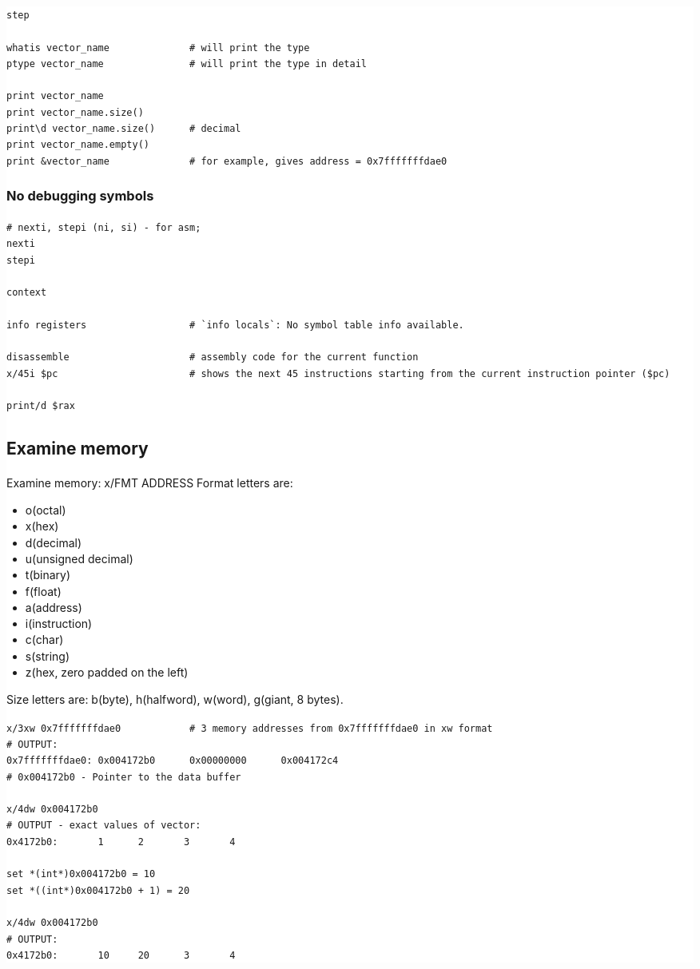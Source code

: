 ```gdb
step

whatis vector_name              # will print the type
ptype vector_name               # will print the type in detail

print vector_name
print vector_name.size()
print\d vector_name.size()      # decimal
print vector_name.empty()
print &vector_name              # for example, gives address = 0x7fffffffdae0
```

### No debugging symbols

```gdb
# nexti, stepi (ni, si) - for asm;
nexti
stepi

context

info registers                  # `info locals`: No symbol table info available.

disassemble                     # assembly code for the current function
x/45i $pc                       # shows the next 45 instructions starting from the current instruction pointer ($pc)

print/d $rax
```

## Examine memory

Examine memory: x/FMT ADDRESS
Format letters are:

- o(octal)
- x(hex)
- d(decimal)
- u(unsigned decimal)
- t(binary)
- f(float)
- a(address)
- i(instruction)
- c(char)
- s(string)
- z(hex, zero padded on the left)

Size letters are: b(byte), h(halfword), w(word), g(giant, 8 bytes).

```gdb
x/3xw 0x7fffffffdae0            # 3 memory addresses from 0x7fffffffdae0 in xw format
# OUTPUT:
0x7fffffffdae0: 0x004172b0      0x00000000      0x004172c4
# 0x004172b0 - Pointer to the data buffer

x/4dw 0x004172b0
# OUTPUT - exact values of vector:
0x4172b0:       1      2       3       4

set *(int*)0x004172b0 = 10
set *((int*)0x004172b0 + 1) = 20

x/4dw 0x004172b0
# OUTPUT:
0x4172b0:       10     20      3       4
```